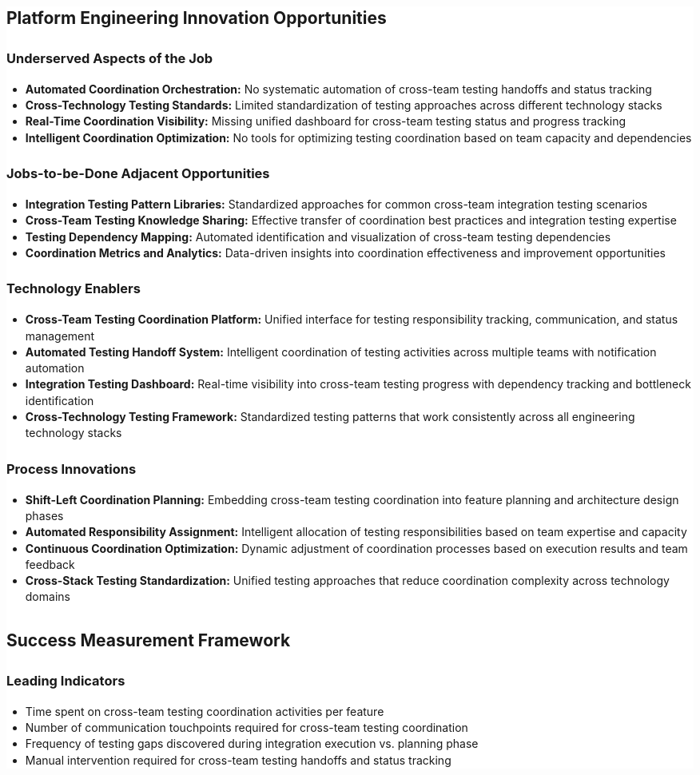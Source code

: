 ## Platform Engineering Innovation Opportunities

### Underserved Aspects of the Job
- **Automated Coordination Orchestration:** No systematic automation of cross-team testing handoffs and status tracking
- **Cross-Technology Testing Standards:** Limited standardization of testing approaches across different technology stacks
- **Real-Time Coordination Visibility:** Missing unified dashboard for cross-team testing status and progress tracking
- **Intelligent Coordination Optimization:** No tools for optimizing testing coordination based on team capacity and dependencies

### Jobs-to-be-Done Adjacent Opportunities
- **Integration Testing Pattern Libraries:** Standardized approaches for common cross-team integration testing scenarios
- **Cross-Team Testing Knowledge Sharing:** Effective transfer of coordination best practices and integration testing expertise
- **Testing Dependency Mapping:** Automated identification and visualization of cross-team testing dependencies
- **Coordination Metrics and Analytics:** Data-driven insights into coordination effectiveness and improvement opportunities

### Technology Enablers
- **Cross-Team Testing Coordination Platform:** Unified interface for testing responsibility tracking, communication, and status management
- **Automated Testing Handoff System:** Intelligent coordination of testing activities across multiple teams with notification automation
- **Integration Testing Dashboard:** Real-time visibility into cross-team testing progress with dependency tracking and bottleneck identification
- **Cross-Technology Testing Framework:** Standardized testing patterns that work consistently across all engineering technology stacks

### Process Innovations
- **Shift-Left Coordination Planning:** Embedding cross-team testing coordination into feature planning and architecture design phases
- **Automated Responsibility Assignment:** Intelligent allocation of testing responsibilities based on team expertise and capacity
- **Continuous Coordination Optimization:** Dynamic adjustment of coordination processes based on execution results and team feedback
- **Cross-Stack Testing Standardization:** Unified testing approaches that reduce coordination complexity across technology domains

## Success Measurement Framework

### Leading Indicators
- Time spent on cross-team testing coordination activities per feature
- Number of communication touchpoints required for cross-team testing coordination
- Frequency of testing gaps discovered during integration execution vs. planning phase
- Manual intervention required for cross-team testing handoffs and status tracking
